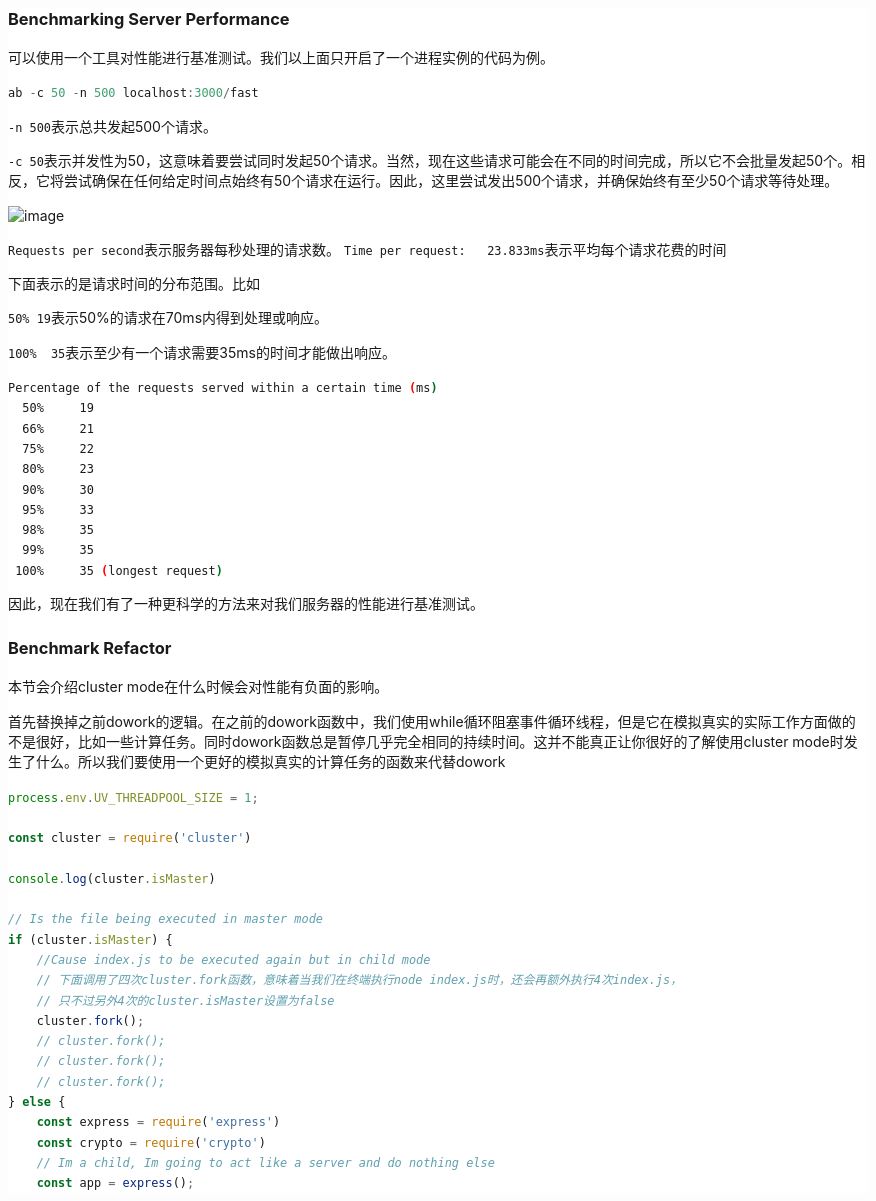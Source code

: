 
### Benchmarking Server Performance
可以使用一个工具对性能进行基准测试。我们以上面只开启了一个进程实例的代码为例。

```js
ab -c 50 -n 500 localhost:3000/fast
```

`-n 500`表示总共发起500个请求。


`-c 50`表示并发性为50，这意味着要尝试同时发起50个请求。当然，现在这些请求可能会在不同的时间完成，所以它不会批量发起50个。相反，它将尝试确保在任何给定时间点始终有50个请求在运行。因此，这里尝试发出500个请求，并确保始终有至少50个请求等待处理。



![image](../../../../imgs/node_51.jpg)

`Requests per second`表示服务器每秒处理的请求数。
`Time per request:   23.833ms`表示平均每个请求花费的时间

下面表示的是请求时间的分布范围。比如

 `50% 19`表示50%的请求在70ms内得到处理或响应。

 `100%  35`表示至少有一个请求需要35ms的时间才能做出响应。
```bash
Percentage of the requests served within a certain time (ms)
  50%     19
  66%     21
  75%     22
  80%     23
  90%     30
  95%     33
  98%     35
  99%     35
 100%     35 (longest request)
```


因此，现在我们有了一种更科学的方法来对我们服务器的性能进行基准测试。


### Benchmark Refactor
本节会介绍cluster mode在什么时候会对性能有负面的影响。

首先替换掉之前dowork的逻辑。在之前的dowork函数中，我们使用while循环阻塞事件循环线程，但是它在模拟真实的实际工作方面做的不是很好，比如一些计算任务。同时dowork函数总是暂停几乎完全相同的持续时间。这并不能真正让你很好的了解使用cluster mode时发生了什么。所以我们要使用一个更好的模拟真实的计算任务的函数来代替dowork

```js
process.env.UV_THREADPOOL_SIZE = 1;

const cluster = require('cluster')

console.log(cluster.isMaster)

// Is the file being executed in master mode
if (cluster.isMaster) {
    //Cause index.js to be executed again but in child mode
    // 下面调用了四次cluster.fork函数，意味着当我们在终端执行node index.js时，还会再额外执行4次index.js，
    // 只不过另外4次的cluster.isMaster设置为false
    cluster.fork();
    // cluster.fork();
    // cluster.fork();
    // cluster.fork();
} else {
    const express = require('express')
    const crypto = require('crypto')
    // Im a child, Im going to act like a server and do nothing else
    const app = express();

```